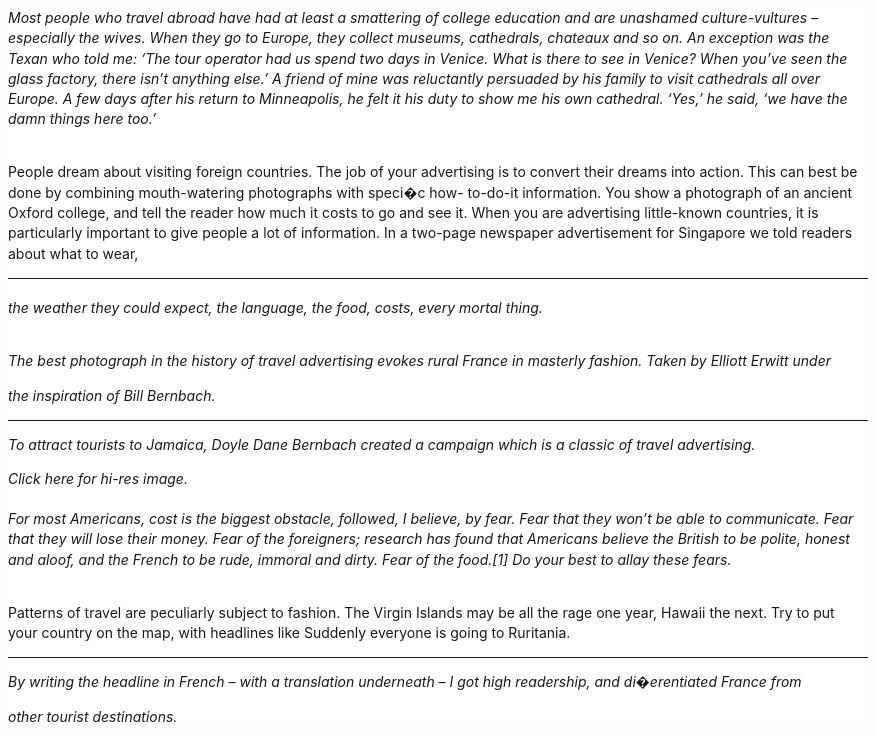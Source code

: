 ###### Most people who travel abroad have had at least a smattering of college education and are unashamed culture-vultures – especially the wives. When they go to Europe, they collect museums, cathedrals, chateaux and so on. An exception was the Texan who told me: ‘The tour operator had us spend two days in Venice. What is there to see in Venice? When you’ve seen the glass factory, there isn’t anything else.’ A friend of mine was reluctantly persuaded by his family to visit cathedrals all over Europe. A few days after his return to Minneapolis, he felt it his duty to show me his own cathedral. ‘Yes,’ he said, ‘we have the damn things here too.’
 People dream about visiting foreign countries. The job of your advertising is to convert their dreams into action. This can best be done by combining mouth-watering photographs with speci�c how- to-do-it information. You show a photograph of an ancient Oxford college, and tell the reader how much it costs to go and see it. When you are advertising little-known countries, it is particularly important to give people a lot of information. In a two-page newspaper advertisement for Singapore we told readers about what to wear,

-----

###### the weather they could expect, the language, the food, costs, every mortal thing.

_The best photograph in the history of travel advertising evokes rural France in masterly fashion. Taken by Elliott Erwitt under_

_the inspiration of Bill Bernbach._

-----

_To attract tourists to Jamaica, Doyle Dane Bernbach created a campaign which is a classic of travel advertising._

_Click here for hi-res image._

###### For most Americans, cost is the biggest obstacle, followed, I believe, by fear. Fear that they won’t be able to communicate. Fear that they will lose their money. Fear of the foreigners; research has found that Americans believe the British to be polite, honest and aloof, and the French to be rude, immoral and dirty. Fear of the food.[1] Do your best to allay these fears.
 Patterns of travel are peculiarly subject to fashion. The Virgin Islands may be all the rage one year, Hawaii the next. Try to put your country on the map, with headlines like Suddenly everyone is going to Ruritania.

-----

_By writing the headline in French – with a translation underneath – I got high readership, and di�erentiated France from_

_other tourist destinations._